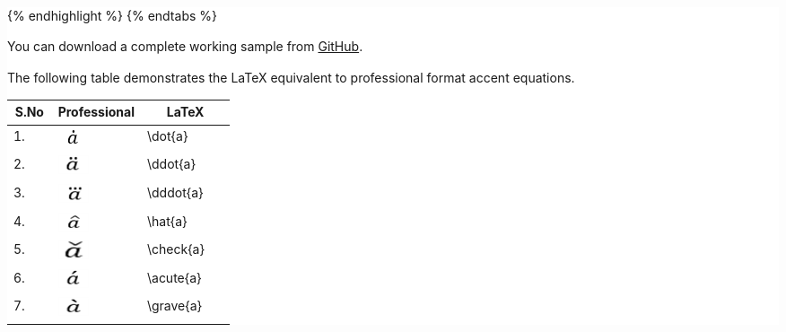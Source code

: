 {% endhighlight %}
{% endtabs %}

You can download a complete working sample from [GitHub](https://github.com/SyncfusionExamples/DocIO-Examples/tree/main/Mathematical-Equation/LaTeX-equations/Accent/.NET).

The following table demonstrates the LaTeX equivalent to professional format accent equations.

<table>
<thead>
<tr>
<th width="20%">S.No</th>
<th width="40%">Professional</th>
<th width="40%">LaTeX</th>
</tr>
</thead>
<tr>
<td>1.</td>
<td><img src="WorkingwithMathematicalEquation_images/Accent1.png" alt="Accent equation"></td>
<td>\dot{a}</td>
</tr>
<tr>
<td>2.</td>
<td><img src="WorkingwithMathematicalEquation_images/Accent2.png" alt="Accent equation"></td>
<td>\ddot{a}</td>
</tr>
<tr>
<td>3.</td>
<td><img src="WorkingwithMathematicalEquation_images/Accent3.png" alt="Accent equation"></td>
<td>\dddot{a}</td>
</tr>
<tr>
<td>4.</td>
<td><img src="WorkingwithMathematicalEquation_images/Accent4.png" alt="Accent equation"></td>
<td>\hat{a}</td>
</tr>
<tr>
<td>5.</td>
<td><img src="WorkingwithMathematicalEquation_images/Accent5.png" alt="Accent equation"></td>
<td>\check{a}</td>
</tr>
<tr>
<td>6.</td>
<td><img src="WorkingwithMathematicalEquation_images/Accent6.png" alt="Accent equation"></td>
<td>\acute{a}</td>
</tr>
<tr>
<td>7.</td>
<td><img src="WorkingwithMathematicalEquation_images/Accent7.png" alt="Accent equation"></td>
<td>\grave{a}</td>
</tr>
<tr>